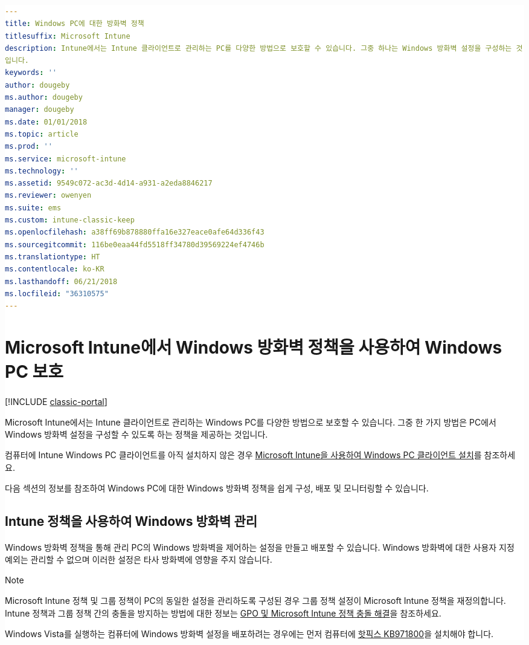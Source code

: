 ```yaml
---
title: Windows PC에 대한 방화벽 정책
titlesuffix: Microsoft Intune
description: Intune에서는 Intune 클라이언트로 관리하는 PC를 다양한 방법으로 보호할 수 있습니다. 그중 하나는 Windows 방화벽 설정을 구성하는 것입니다.
keywords: ''
author: dougeby
ms.author: dougeby
manager: dougeby
ms.date: 01/01/2018
ms.topic: article
ms.prod: ''
ms.service: microsoft-intune
ms.technology: ''
ms.assetid: 9549c072-ac3d-4d14-a931-a2eda8846217
ms.reviewer: owenyen
ms.suite: ems
ms.custom: intune-classic-keep
ms.openlocfilehash: a38ff69b878880ffa16e327eace0afe64d336f43
ms.sourcegitcommit: 116be0eaa44fd5518ff34780d39569224ef4746b
ms.translationtype: HT
ms.contentlocale: ko-KR
ms.lasthandoff: 06/21/2018
ms.locfileid: "36310575"
---
```

# <a name="help-protect-windows-pcs-using-windows-firewall-policies-in-microsoft-intune"></a>Microsoft Intune에서 Windows 방화벽 정책을 사용하여 Windows PC 보호

[!INCLUDE [classic-portal](includes/classic-portal.md)]

Microsoft Intune에서는 Intune 클라이언트로 관리하는 Windows PC를 다양한 방법으로 보호할 수 있습니다. 그중 한 가지 방법은 PC에서 Windows 방화벽 설정을 구성할 수 있도록 하는 정책을 제공하는 것입니다.

컴퓨터에 Intune Windows PC 클라이언트를 아직 설치하지 않은 경우 [Microsoft Intune을 사용하여 Windows PC 클라이언트 설치](install-the-windows-pc-client-with-microsoft-intune.md)를 참조하세요.

다음 섹션의 정보를 참조하여 Windows PC에 대한 Windows 방화벽 정책을 쉽게 구성, 배포 및 모니터링할 수 있습니다.

## <a name="use-intune-policies-to-manage-windows-firewall"></a>Intune 정책을 사용하여 Windows 방화벽 관리
Windows 방화벽 정책을 통해 관리 PC의 Windows 방화벽을 제어하는 설정을 만들고 배포할 수 있습니다. Windows 방화벽에 대한 사용자 지정 예외는 관리할 수 없으며 이러한 설정은 타사 방화벽에 영향을 주지 않습니다.

> [!NOTE]
> Microsoft Intune 정책 및 그룹 정책이 PC의 동일한 설정을 관리하도록 구성된 경우 그룹 정책 설정이 Microsoft Intune 정책을 재정의합니다. Intune 정책과 그룹 정책 간의 충돌을 방지하는 방법에 대한 정보는 [GPO 및 Microsoft Intune 정책 충돌 해결](resolve-gpo-and-microsoft-intune-policy-conflicts.md)을 참조하세요.
>
> Windows Vista를 실행하는 컴퓨터에 Windows 방화벽 설정을 배포하려는 경우에는 먼저 컴퓨터에 [핫픽스 KB971800](http://support2.microsoft.com/kb/971800)을 설치해야 합니다.
